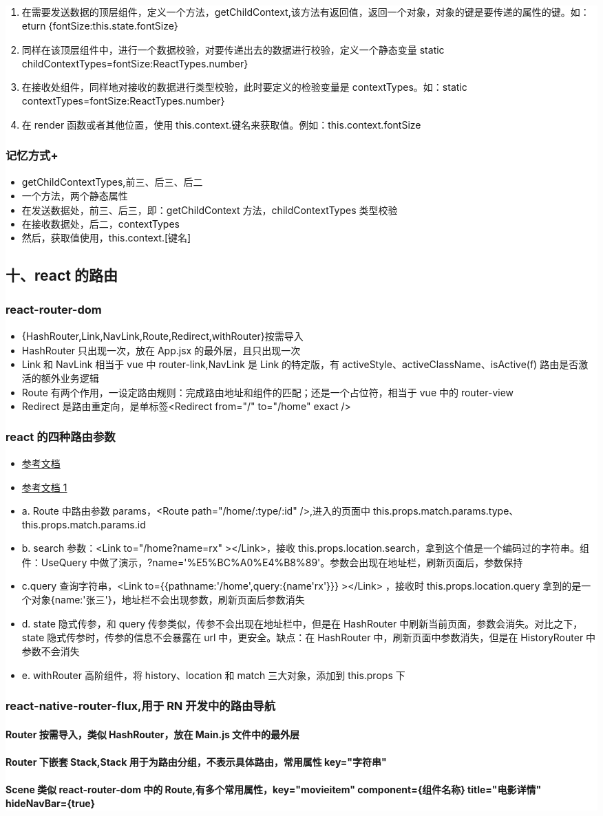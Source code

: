 1. 在需要发送数据的顶层组件，定义一个方法，getChildContext,该方法有返回值，返回一个对象，对象的键是要传递的属性的键。如：eturn {fontSize:this.state.fontSize}

2. 同样在该顶层组件中，进行一个数据校验，对要传递出去的数据进行校验，定义一个静态变量 static childContextTypes=fontSize:ReactTypes.number}

3. 在接收处组件，同样地对接收的数据进行类型校验，此时要定义的检验变量是 contextTypes。如：static contextTypes=fontSize:ReactTypes.number}

4. 在 render 函数或者其他位置，使用 this.context.键名来获取值。例如：this.context.fontSize

### 记忆方式+

-   getChildContextTypes,前三、后三、后二
-   一个方法，两个静态属性
-   在发送数据处，前三、后三，即：getChildContext 方法，childContextTypes 类型校验
-   在接收数据处，后二，contextTypes
-   然后，获取值使用，this.context.[键名]

## 十、react 的路由

### react-router-dom

-   {HashRouter,Link,NavLink,Route,Redirect,withRouter}按需导入
-   HashRouter 只出现一次，放在 App.jsx 的最外层，且只出现一次
-   Link 和 NavLink 相当于 vue 中 router-link,NavLink 是 Link 的特定版，有 activeStyle、activeClassName、isActive(f) 路由是否激活的额外业务逻辑
-   Route 有两个作用，一设定路由规则：完成路由地址和组件的匹配；还是一个占位符，相当于 vue 中的 router-view
-   Redirect 是路由重定向，是单标签\<Redirect from="/" to="/home" exact \/\>

### react 的四种路由参数

-   [参考文档](https://blog.csdn.net/glorydx/article/details/104769742)
-   [参考文档 1](https://www.cnblogs.com/huihuihero/p/12165344.html)

-   a. Route 中路由参数 params，\<Route path="/home/:type/:id" \/\>,进入的页面中 this.props.match.params.type、this.props.match.params.id
-   b. search 参数：\<Link to="/home?name=rx" \>\<\/Link\>，接收 this.props.location.search，拿到这个值是一个编码过的字符串。组件：UseQuery 中做了演示，?name='%E5%BC%A0%E4%B8%89'。参数会出现在地址栏，刷新页面后，参数保持
-   c.query 查询字符串，\<Link to={{pathname:'/home',query:{name'rx'}}} \>\<\/Link\> ，接收时 this.props.location.query 拿到的是一个对象{name:'张三'}，地址栏不会出现参数，刷新页面后参数消失
-   d. state 隐式传参，和 query 传参类似，传参不会出现在地址栏中，但是在 HashRouter 中刷新当前页面，参数会消失。对比之下，state 隐式传参时，传参的信息不会暴露在 url 中，更安全。缺点：在 HashRouter 中，刷新页面中参数消失，但是在 HistoryRouter 中参数不会消失
-   e. withRouter 高阶组件，将 history、location 和 match 三大对象，添加到 this.props 下

### react-native-router-flux,用于 RN 开发中的路由导航

#### Router 按需导入，类似 HashRouter，放在 Main.js 文件中的最外层

#### Router 下嵌套 Stack,Stack 用于为路由分组，不表示具体路由，常用属性 key="字符串"

#### Scene 类似 react-router-dom 中的 Route,有多个常用属性，key="movieitem" component={组件名称} title="电影详情" hideNavBar={true}
